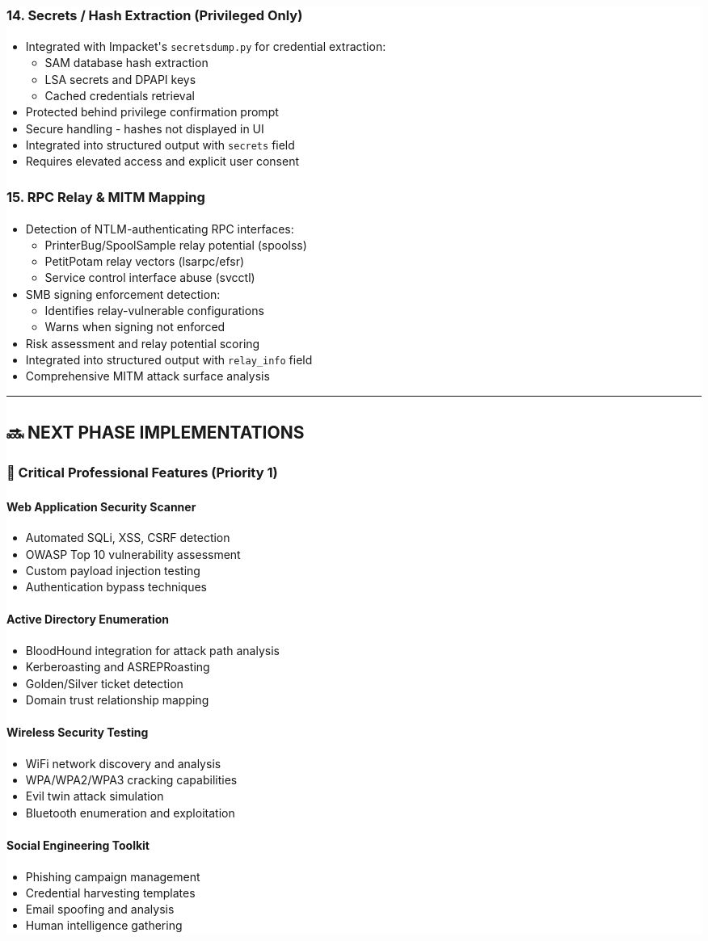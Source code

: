 ### 14. Secrets / Hash Extraction (Privileged Only)
- Integrated with Impacket's `secretsdump.py` for credential extraction:
  - SAM database hash extraction
  - LSA secrets and DPAPI keys
  - Cached credentials retrieval
- Protected behind privilege confirmation prompt
- Secure handling - hashes not displayed in UI
- Integrated into structured output with `secrets` field
- Requires elevated access and explicit user consent

### 15. RPC Relay & MITM Mapping
- Detection of NTLM-authenticating RPC interfaces:
  - PrinterBug/SpoolSample relay potential (spoolss)
  - PetitPotam relay vectors (lsarpc/efsr)
  - Service control interface abuse (svcctl)
- SMB signing enforcement detection:
  - Identifies relay-vulnerable configurations
  - Warns when signing not enforced
- Risk assessment and relay potential scoring
- Integrated into structured output with `relay_info` field
- Comprehensive MITM attack surface analysis

---

## 🔜 NEXT PHASE IMPLEMENTATIONS

### 🎯 Critical Professional Features (Priority 1)

#### Web Application Security Scanner
- Automated SQLi, XSS, CSRF detection
- OWASP Top 10 vulnerability assessment
- Custom payload injection testing
- Authentication bypass techniques

#### Active Directory Enumeration
- BloodHound integration for attack path analysis
- Kerberoasting and ASREPRoasting
- Golden/Silver ticket detection
- Domain trust relationship mapping

#### Wireless Security Testing
- WiFi network discovery and analysis
- WPA/WPA2/WPA3 cracking capabilities
- Evil twin attack simulation
- Bluetooth enumeration and exploitation

#### Social Engineering Toolkit
- Phishing campaign management
- Credential harvesting templates
- Email spoofing and analysis
- Human intelligence gathering
